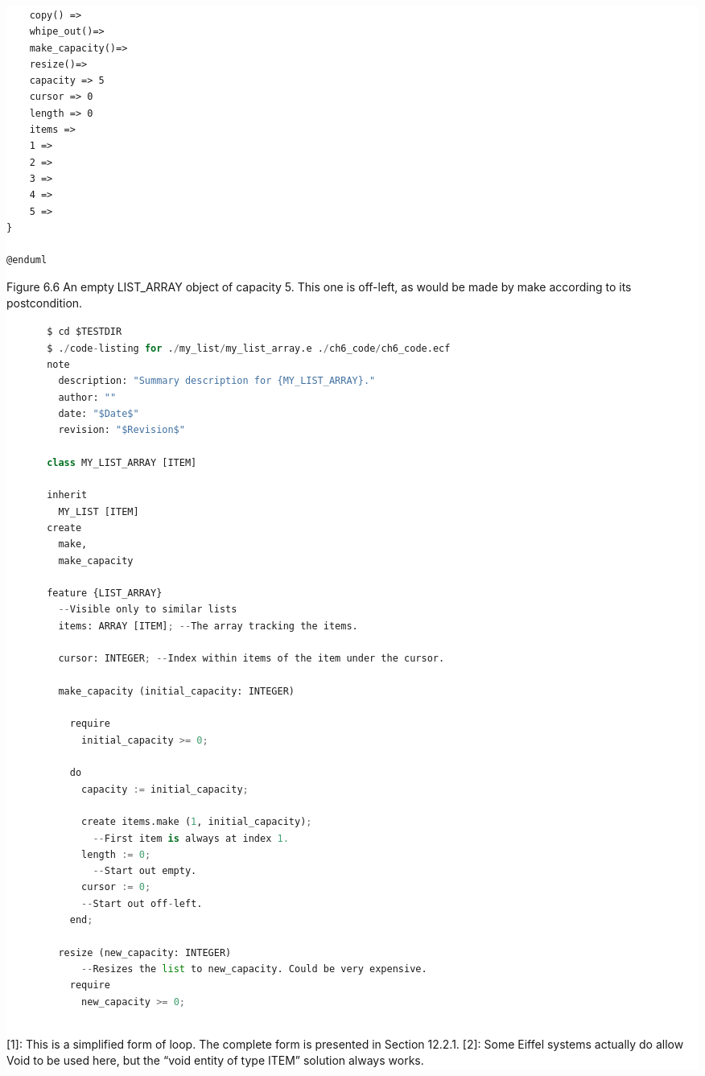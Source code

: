```plantuml
    copy() =>
    whipe_out()=>
    make_capacity()=>
    resize()=>
    capacity => 5
    cursor => 0
    length => 0
    items =>
    1 =>
    2 =>
    3 =>
    4 =>
    5 =>
}

@enduml
```
Figure 6.6 An empty LIST_ARRAY object of capacity 5.
This one is off-left, as would be made by make according to its postcondition.

```Python
       $ cd $TESTDIR
       $ ./code-listing for ./my_list/my_list_array.e ./ch6_code/ch6_code.ecf
       note
         description: "Summary description for {MY_LIST_ARRAY}."
         author: ""
         date: "$Date$"
         revision: "$Revision$"
       
       class MY_LIST_ARRAY [ITEM]
       
       inherit
         MY_LIST [ITEM]
       create
         make,
         make_capacity
       
       feature {LIST_ARRAY}
         --Visible only to similar lists
         items: ARRAY [ITEM]; --The array tracking the items.
       
         cursor: INTEGER; --Index within items of the item under the cursor.
       
         make_capacity (initial_capacity: INTEGER)
       
           require
             initial_capacity >= 0;
       
           do
             capacity := initial_capacity;
       
             create items.make (1, initial_capacity);
               --First item is always at index 1.
             length := 0;
               --Start out empty.
             cursor := 0;
             --Start out off-left.
           end;
       
         resize (new_capacity: INTEGER)
             --Resizes the list to new_capacity. Could be very expensive.
           require
             new_capacity >= 0;
       
```

[1]: This is a simplified form of loop. The complete form is presented in Section 12.2.1.
[2]: Some Eiffel systems actually do allow Void to be used here, but the “void entity of type ITEM” solution always works.